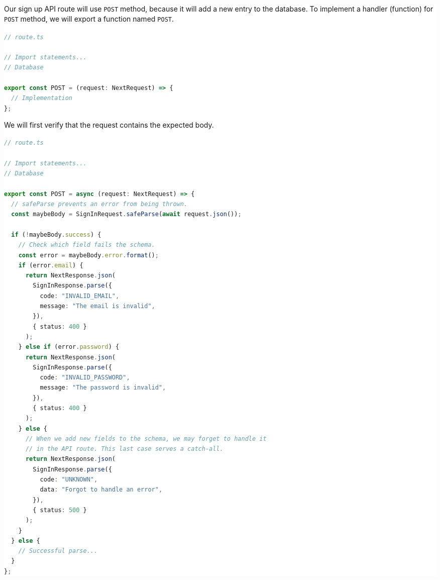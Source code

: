 Our sign up API route will use `POST` method, because it will add a new entry to the database. To implement a handler (function) for `POST` method, we will export a function named `POST`.

```ts
// route.ts

// Import statements...
// Database

export const POST = (request: NextRequest) => {
  // Implementation
};
```

We will first verify that the request contains the expected body.

```ts
// route.ts

// Import statements...
// Database

export const POST = async (request: NextRequest) => {
  // safeParse prevents an error from being thrown.
  const maybeBody = SignInRequest.safeParse(await request.json());

  if (!maybeBody.success) {
    // Check which field fails the schema.
    const error = maybeBody.error.format();
    if (error.email) {
      return NextResponse.json(
        SignInResponse.parse({
          code: "INVALID_EMAIL",
          message: "The email is invalid",
        }),
        { status: 400 }
      );
    } else if (error.password) {
      return NextResponse.json(
        SignInResponse.parse({
          code: "INVALID_PASSWORD",
          message: "The password is invalid",
        }),
        { status: 400 }
      );
    } else {
      // When we add new fields to the schema, we may forget to handle it
      // in the API route. This last case serves a catch-all.
      return NextResponse.json(
        SignInResponse.parse({
          code: "UNKNOWN",
          data: "Forgot to handle an error",
        }),
        { status: 500 }
      );
    }
  } else {
    // Successful parse...
  }
};
```
